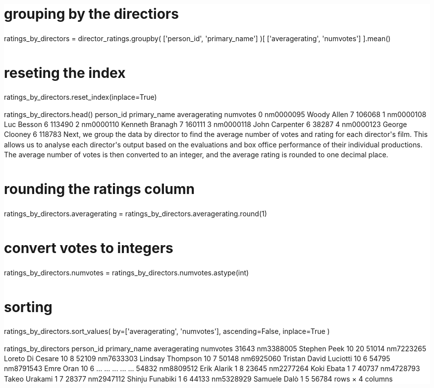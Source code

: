 # grouping by the directiors
ratings_by_directors = director_ratings.groupby(
    ['person_id', 'primary_name']
)[
    ['averagerating', 'numvotes']
].mean()

# reseting the index
ratings_by_directors.reset_index(inplace=True)


ratings_by_directors.head()
person_id	primary_name	averagerating	numvotes
0	nm0000095	Woody Allen	7	106068
1	nm0000108	Luc Besson	6	113490
2	nm0000110	Kenneth Branagh	7	160111
3	nm0000118	John Carpenter	6	38287
4	nm0000123	George Clooney	6	118783
Next, we group the data by director to find the average number of votes and rating for each director's film. This allows us to analyse each director's output based on the evaluations and box office performance of their individual productions. The average number of votes is then converted to an integer, and the average rating is rounded to one decimal place.

# rounding the ratings column
ratings_by_directors.averagerating = ratings_by_directors.averagerating.round(1)

# convert votes to integers
ratings_by_directors.numvotes = ratings_by_directors.numvotes.astype(int)

# sorting
ratings_by_directors.sort_values(
    by=['averagerating', 'numvotes'],
    ascending=False,
    inplace=True
)

ratings_by_directors
person_id	primary_name	averagerating	numvotes
31643	nm3388005	Stephen Peek	10	20
51014	nm7223265	Loreto Di Cesare	10	8
52109	nm7633303	Lindsay Thompson	10	7
50148	nm6925060	Tristan David Luciotti	10	6
54795	nm8791543	Emre Oran	10	6
...	...	...	...	...
54832	nm8809512	Erik Alarik	1	8
23645	nm2277264	Koki Ebata	1	7
40737	nm4728793	Takeo Urakami	1	7
28377	nm2947112	Shinju Funabiki	1	6
44133	nm5328929	Samuele Dalò	1	5
56784 rows × 4 columns
